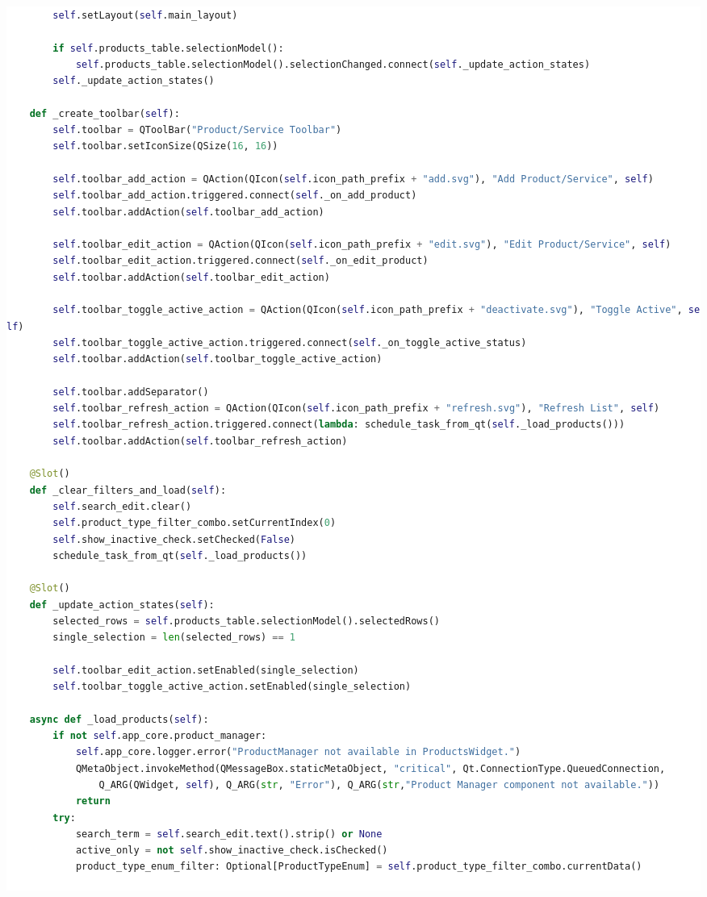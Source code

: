 ```python
        self.setLayout(self.main_layout)

        if self.products_table.selectionModel():
            self.products_table.selectionModel().selectionChanged.connect(self._update_action_states)
        self._update_action_states()

    def _create_toolbar(self):
        self.toolbar = QToolBar("Product/Service Toolbar")
        self.toolbar.setIconSize(QSize(16, 16))

        self.toolbar_add_action = QAction(QIcon(self.icon_path_prefix + "add.svg"), "Add Product/Service", self)
        self.toolbar_add_action.triggered.connect(self._on_add_product)
        self.toolbar.addAction(self.toolbar_add_action)

        self.toolbar_edit_action = QAction(QIcon(self.icon_path_prefix + "edit.svg"), "Edit Product/Service", self)
        self.toolbar_edit_action.triggered.connect(self._on_edit_product)
        self.toolbar.addAction(self.toolbar_edit_action)

        self.toolbar_toggle_active_action = QAction(QIcon(self.icon_path_prefix + "deactivate.svg"), "Toggle Active", self)
        self.toolbar_toggle_active_action.triggered.connect(self._on_toggle_active_status)
        self.toolbar.addAction(self.toolbar_toggle_active_action)
        
        self.toolbar.addSeparator()
        self.toolbar_refresh_action = QAction(QIcon(self.icon_path_prefix + "refresh.svg"), "Refresh List", self)
        self.toolbar_refresh_action.triggered.connect(lambda: schedule_task_from_qt(self._load_products()))
        self.toolbar.addAction(self.toolbar_refresh_action)

    @Slot()
    def _clear_filters_and_load(self):
        self.search_edit.clear()
        self.product_type_filter_combo.setCurrentIndex(0) 
        self.show_inactive_check.setChecked(False)
        schedule_task_from_qt(self._load_products())

    @Slot()
    def _update_action_states(self):
        selected_rows = self.products_table.selectionModel().selectedRows()
        single_selection = len(selected_rows) == 1
        
        self.toolbar_edit_action.setEnabled(single_selection)
        self.toolbar_toggle_active_action.setEnabled(single_selection)

    async def _load_products(self):
        if not self.app_core.product_manager:
            self.app_core.logger.error("ProductManager not available in ProductsWidget.")
            QMetaObject.invokeMethod(QMessageBox.staticMetaObject, "critical", Qt.ConnectionType.QueuedConnection,
                Q_ARG(QWidget, self), Q_ARG(str, "Error"), Q_ARG(str,"Product Manager component not available."))
            return
        try:
            search_term = self.search_edit.text().strip() or None
            active_only = not self.show_inactive_check.isChecked()
            product_type_enum_filter: Optional[ProductTypeEnum] = self.product_type_filter_combo.currentData()
            
```